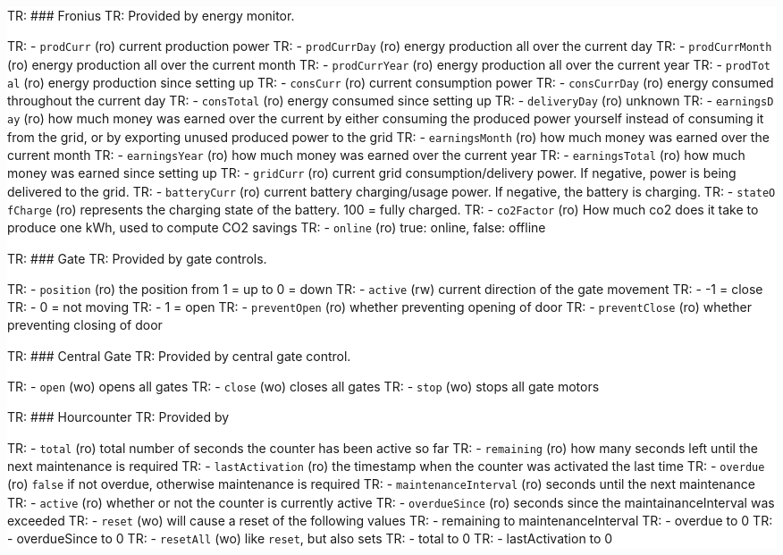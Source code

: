 TR: ### Fronius
TR: Provided by energy monitor.

TR: -   `prodCurr` (ro) current production power
TR: -   `prodCurrDay` (ro) energy production all over the current day
TR: -   `prodCurrMonth` (ro) energy production all over the current month
TR: -   `prodCurrYear` (ro) energy production all over the current year
TR: -   `prodTotal` (ro) energy production since setting up
TR: -   `consCurr` (ro) current consumption power
TR: -   `consCurrDay` (ro) energy consumed throughout the current day
TR: -   `consTotal` (ro) energy consumed since setting up
TR: -   `deliveryDay` (ro) unknown
TR: -   `earningsDay` (ro) how much money was earned over the current by either consuming the produced power yourself instead of consuming it from the grid, or by exporting unused produced power to the grid
TR: -   `earningsMonth` (ro) how much money was earned over the current month
TR: -   `earningsYear` (ro) how much money was earned over the current year
TR: -   `earningsTotal` (ro) how much money was earned since setting up
TR: -   `gridCurr` (ro) current grid consumption/delivery power. If negative, power is being delivered to the grid.
TR: -   `batteryCurr` (ro) current battery charging/usage power. If negative, the battery is charging.
TR: -   `stateOfCharge` (ro) represents the charging state of the battery. 100 = fully charged.
TR: -   `co2Factor` (ro) How much co2 does it take to produce one kWh, used to compute CO2 savings
TR: -   `online` (ro) true: online, false: offline

TR: ### Gate
TR: Provided by gate controls.

TR: -   `position` (ro) the position from 1 = up to 0 = down
TR: -   `active` (rw) current direction of the gate movement
TR:     -   -1 = close
TR:     -   0 = not moving
TR:     -   1 = open
TR: -   `preventOpen` (ro) whether preventing opening of door
TR: -   `preventClose` (ro) whether preventing closing of door

TR: ### Central Gate
TR: Provided by central gate control.

TR: -   `open` (wo) opens all gates
TR: -   `close` (wo) closes all gates
TR: -   `stop` (wo) stops all gate motors

TR: ### Hourcounter
TR: Provided by

TR: -   `total` (ro) total number of seconds the counter has been active so far
TR: -   `remaining` (ro) how many seconds left until the next maintenance is required
TR: -   `lastActivation` (ro) the timestamp when the counter was activated the last time
TR: -   `overdue` (ro) `false` if not overdue, otherwise maintenance is required
TR: -   `maintenanceInterval` (ro) seconds until the next maintenance
TR: -   `active` (ro) whether or not the counter is currently active
TR: -   `overdueSince` (ro) seconds since the maintainanceInterval was exceeded
TR: -   `reset` (wo) will cause a reset of the following values
TR:     -   remaining to maintenanceInterval
TR:     -   overdue to 0
TR:     -   overdueSince to 0
TR: -   `resetAll` (wo) like `reset`, but also sets
TR:     -   total to 0
TR:     -   lastActivation to 0
